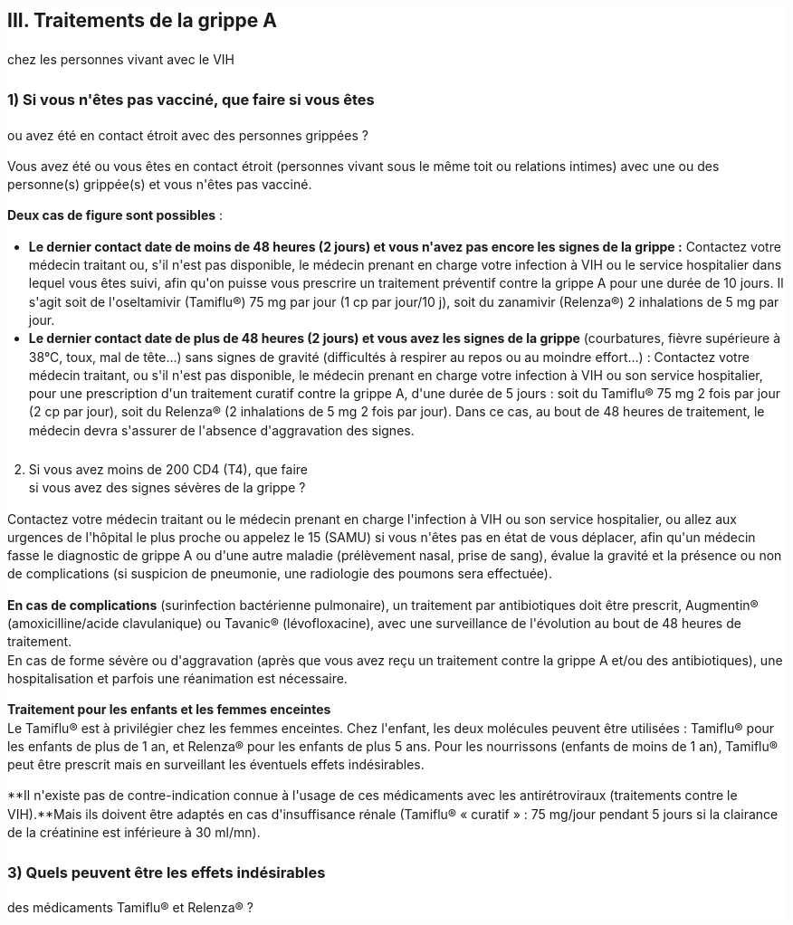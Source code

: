 ## III. Traitements de la grippe A  
chez les personnes vivant avec le VIH

### 1) Si vous n'êtes pas vacciné, que faire si vous êtes  
ou avez été en contact étroit avec des personnes grippées ?

Vous avez été ou vous êtes en contact étroit (personnes vivant sous le même toit ou relations intimes) avec une ou des personne(s) grippée(s) et vous n'êtes pas vacciné.  

****Deux cas de figure sont possibles**** :

*   **Le dernier contact date de moins de 48 heures (2 jours) et vous n'avez pas encore les signes de la grippe :** Contactez votre médecin traitant ou, s'il n'est pas disponible, le médecin prenant en charge votre infection à VIH ou le service hospitalier dans lequel vous êtes suivi, afin qu'on puisse vous prescrire un traitement préventif contre la grippe A pour une durée de 10 jours. Il s'agit soit de l'oseltamivir (Tamiflu®) 75 mg par jour (1 cp par jour/10 j), soit du zanamivir (Relenza®) 2 inhalations de 5 mg par jour.  
*   **Le dernier contact date de plus de 48 heures (2 jours) et vous avez les signes de la grippe** (courbatures, fièvre supérieure à 38°C, toux, mal de tête…) sans signes de gravité (difficultés à respirer au repos ou au moindre effort…) : Contactez votre médecin traitant, ou s'il n'est pas disponible, le médecin prenant en charge votre infection à VIH ou son service hospitalier, pour une prescription d'un traitement curatif contre la grippe A, d'une durée de 5 jours : soit du Tamiflu® 75 mg 2 fois par jour (2 cp par jour), soit du Relenza® (2 inhalations de 5 mg 2 fois par jour). Dans ce cas, au bout de 48 heures de traitement, le médecin devra s'assurer de l'absence d'aggravation des signes.

###   
2) Si vous avez moins de 200 CD4 (T4), que faire  
si vous avez des signes sévères de la grippe ?

Contactez votre médecin traitant ou le médecin prenant en charge l'infection à VIH ou son service hospitalier, ou allez aux urgences de l'hôpital le plus proche ou appelez le 15 (SAMU) si vous n'êtes pas en état de vous déplacer, afin qu'un médecin fasse le diagnostic de grippe A ou d'une autre maladie (prélèvement nasal, prise de sang), évalue la gravité et la présence ou non de complications (si suspicion de pneumonie, une radiologie des poumons sera effectuée).  

**En cas de complications** (surinfection bactérienne pulmonaire), un traitement par antibiotiques doit être prescrit, Augmentin® (amoxicilline/acide clavulanique) ou Tavanic® (lévofloxacine), avec une surveillance de l'évolution au bout de 48 heures de traitement.  
En cas de forme sévère ou d'aggravation (après que vous avez reçu un traitement contre la grippe A et/ou des antibiotiques), une hospitalisation et parfois une réanimation est nécessaire.

**Traitement pour les enfants et les femmes enceintes**  
Le Tamiflu® est à privilégier chez les femmes enceintes. Chez l'enfant, les deux molécules peuvent être utilisées : Tamiflu® pour les enfants de plus de 1 an, et Relenza® pour les enfants de plus 5 ans. Pour les nourrissons (enfants de moins de 1 an), Tamiflu® peut être prescrit mais en surveillant les éventuels effets indésirables.

**Il n'existe pas de contre-indication connue à l'usage de ces médicaments avec les antirétroviraux (traitements contre le VIH).**Mais ils doivent être adaptés en cas d'insuffisance rénale (Tamiflu® « curatif » : 75 mg/jour pendant 5 jours si la clairance de la créatinine est inférieure à 30 ml/mn).

### 3) Quels peuvent être les effets indésirables  
des médicaments Tamiflu® et Relenza® ?

